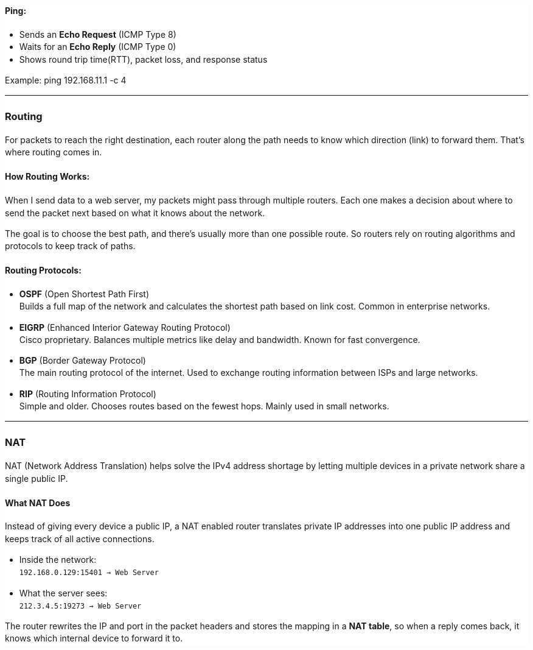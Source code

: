 #### Ping:
- Sends an **Echo Request** (ICMP Type 8)
- Waits for an **Echo Reply** (ICMP Type 0)
- Shows round trip time(RTT), packet loss, and response status

Example: ping 192.168.11.1 -c 4

----

### Routing

For packets to reach the right destination, each router along the path needs to know which direction (link) to forward them. That’s where routing comes in.

#### How Routing Works: 

When I send data to a web server, my packets might pass through multiple routers. Each one makes a decision about where to send the packet next based on what it knows about the network.

The goal is to choose the best path, and there’s usually more than one possible route. So routers rely on routing algorithms and protocols to keep track of paths.

#### Routing Protocols: 

- **OSPF** (Open Shortest Path First)  
  Builds a full map of the network and calculates the shortest path based on link cost. Common in enterprise networks.

- **EIGRP** (Enhanced Interior Gateway Routing Protocol)  
  Cisco proprietary. Balances multiple metrics like delay and bandwidth. Known for fast convergence.

- **BGP** (Border Gateway Protocol)  
  The main routing protocol of the internet. Used to exchange routing information between ISPs and large networks.

- **RIP** (Routing Information Protocol)  
  Simple and older. Chooses routes based on the fewest hops. Mainly used in small networks.

---

### NAT

NAT (Network Address Translation) helps solve the IPv4 address shortage by letting multiple devices in a private network share a single public IP.

#### What NAT Does

Instead of giving every device a public IP, a NAT enabled router translates private IP addresses into one public IP address and keeps track of all active connections.

- Inside the network:  
  `192.168.0.129:15401 → Web Server`

- What the server sees:  
  `212.3.4.5:19273 → Web Server`

The router rewrites the IP and port in the packet headers and stores the mapping in a **NAT table**, so when a reply comes back, it knows which internal device to forward it to.
